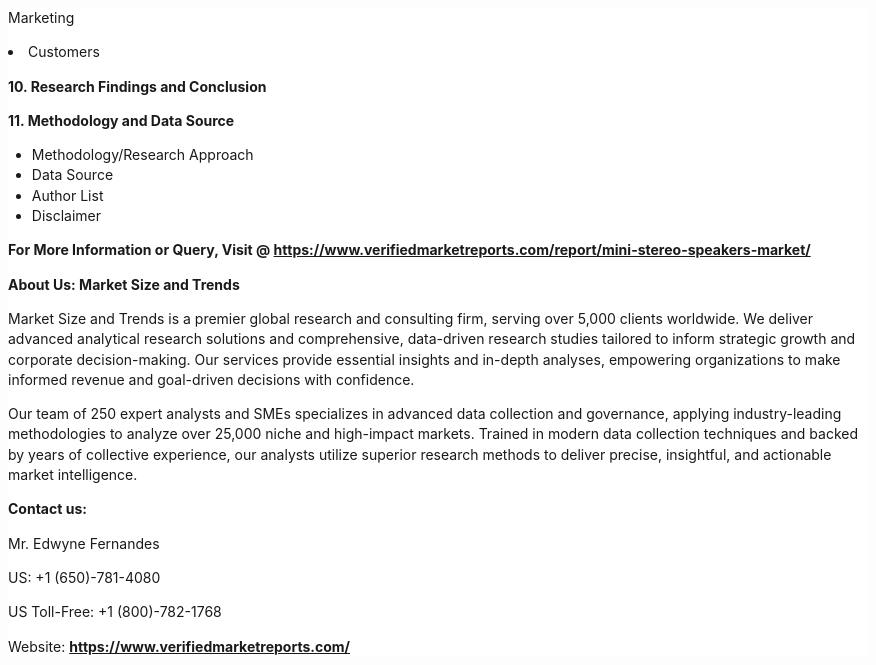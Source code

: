 Marketing</li><li>Customers</li></ul><p><strong>10. Research Findings and Conclusion</strong></p><p><strong>11. Methodology and Data Source</strong></p><ul><li>Methodology/Research Approach</li><li>Data Source</li><li>Author List</li><li>Disclaimer</li></ul></p><p><strong>For More Information or Query, Visit @ <a href="https://www.verifiedmarketreports.com/report/mini-stereo-speakers-market/">https://www.verifiedmarketreports.com/report/mini-stereo-speakers-market/</a></strong></p><p><strong>About Us: Market Size and Trends</strong></p><p>Market Size and Trends is a premier global research and consulting firm, serving over 5,000 clients worldwide. We deliver advanced analytical research solutions and comprehensive, data-driven research studies tailored to inform strategic growth and corporate decision-making. Our services provide essential insights and in-depth analyses, empowering organizations to make informed revenue and goal-driven decisions with confidence.</p><p>Our team of 250 expert analysts and SMEs specializes in advanced data collection and governance, applying industry-leading methodologies to analyze over 25,000 niche and high-impact markets. Trained in modern data collection techniques and backed by years of collective experience, our analysts utilize superior research methods to deliver precise, insightful, and actionable market intelligence.</p><p><strong>Contact us:</strong></p><p>Mr. Edwyne Fernandes</p><p>US: +1 (650)-781-4080</p><p>US Toll-Free: +1 (800)-782-1768</p><p>Website: <strong><a href="https://www.verifiedmarketreports.com/">https://www.verifiedmarketreports.com/</a></strong></p>
